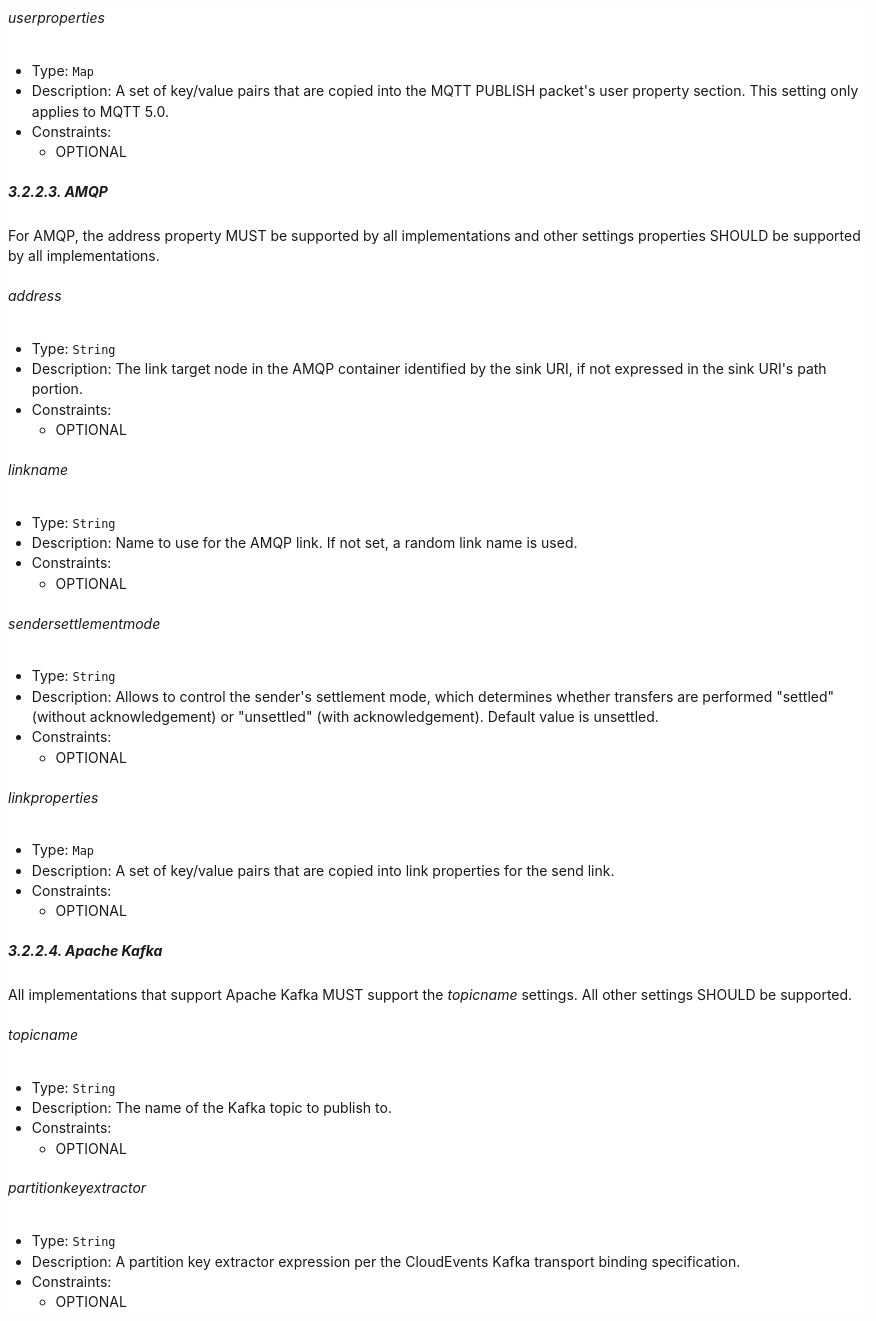 ###### userproperties
- Type: `Map`
- Description: A set of key/value pairs that are copied into the MQTT PUBLISH
  packet's user property section. This setting only applies to MQTT 5.0.
- Constraints:
  - OPTIONAL

##### 3.2.2.3. AMQP

For AMQP, the address property MUST be supported by all implementations and
other settings properties SHOULD be supported by all implementations.

###### address
- Type: `String`
- Description: The link target node in the AMQP container identified by the
  sink URI, if not expressed in the sink URI's path portion.
- Constraints:
  - OPTIONAL

###### linkname
- Type: `String`
- Description: Name to use for the AMQP link. If not set, a random link name
  is used.
- Constraints:
  - OPTIONAL

###### sendersettlementmode
- Type: `String`
- Description: Allows to control the sender's settlement mode, which
  determines whether transfers are performed "settled" (without
  acknowledgement) or "unsettled" (with acknowledgement). Default value is
  unsettled.
- Constraints:
  - OPTIONAL

###### linkproperties
- Type: `Map`
- Description: A set of key/value pairs that are copied into link properties
  for the send link.
- Constraints:
  - OPTIONAL

##### 3.2.2.4. Apache Kafka

All implementations that support Apache Kafka MUST support the _topicname_
settings. All other settings SHOULD be supported.

###### topicname
- Type: `String`
- Description: The name of the Kafka topic to publish to.
- Constraints:
  - OPTIONAL

###### partitionkeyextractor
- Type: `String`
- Description: A partition key extractor expression per the CloudEvents Kafka
  transport binding specification.
- Constraints:
  - OPTIONAL
